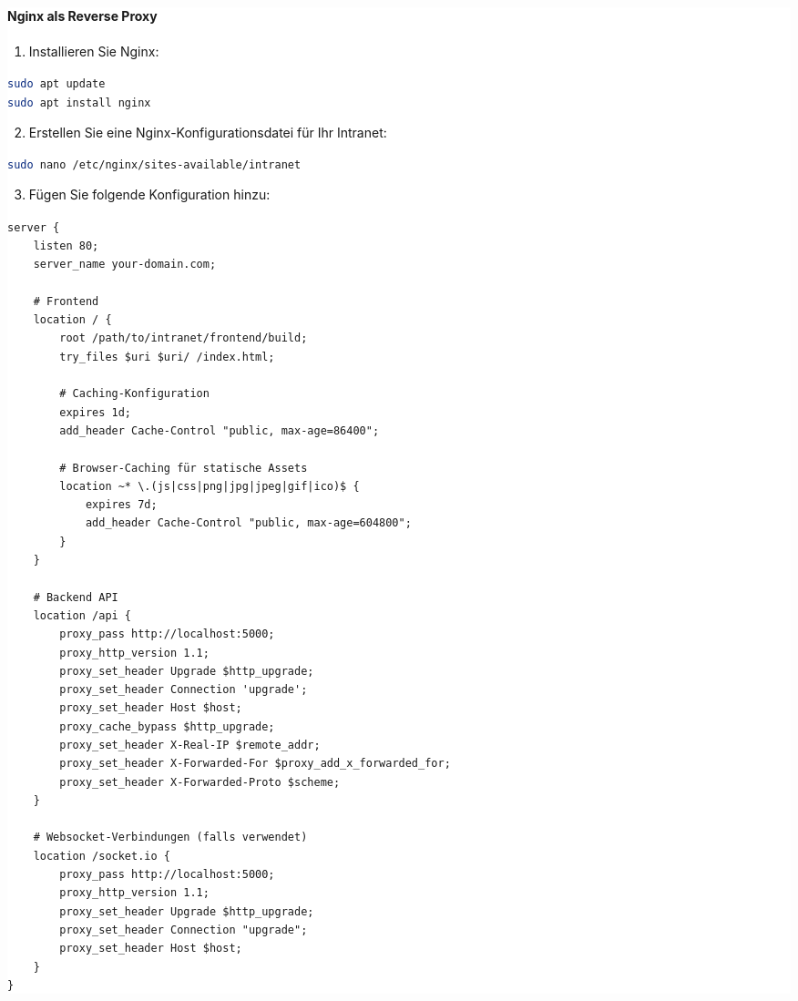 #### Nginx als Reverse Proxy

1. Installieren Sie Nginx:

```bash
sudo apt update
sudo apt install nginx
```

2. Erstellen Sie eine Nginx-Konfigurationsdatei für Ihr Intranet:

```bash
sudo nano /etc/nginx/sites-available/intranet
```

3. Fügen Sie folgende Konfiguration hinzu:

```nginx
server {
    listen 80;
    server_name your-domain.com;

    # Frontend
    location / {
        root /path/to/intranet/frontend/build;
        try_files $uri $uri/ /index.html;
        
        # Caching-Konfiguration
        expires 1d;
        add_header Cache-Control "public, max-age=86400";
        
        # Browser-Caching für statische Assets
        location ~* \.(js|css|png|jpg|jpeg|gif|ico)$ {
            expires 7d;
            add_header Cache-Control "public, max-age=604800";
        }
    }

    # Backend API
    location /api {
        proxy_pass http://localhost:5000;
        proxy_http_version 1.1;
        proxy_set_header Upgrade $http_upgrade;
        proxy_set_header Connection 'upgrade';
        proxy_set_header Host $host;
        proxy_cache_bypass $http_upgrade;
        proxy_set_header X-Real-IP $remote_addr;
        proxy_set_header X-Forwarded-For $proxy_add_x_forwarded_for;
        proxy_set_header X-Forwarded-Proto $scheme;
    }

    # Websocket-Verbindungen (falls verwendet)
    location /socket.io {
        proxy_pass http://localhost:5000;
        proxy_http_version 1.1;
        proxy_set_header Upgrade $http_upgrade;
        proxy_set_header Connection "upgrade";
        proxy_set_header Host $host;
    }
}
```
